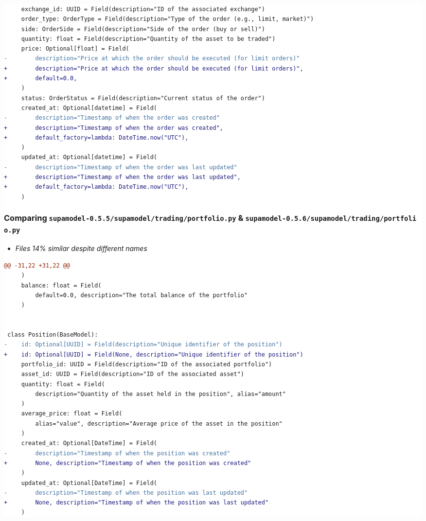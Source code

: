 ```diff
     exchange_id: UUID = Field(description="ID of the associated exchange")
     order_type: OrderType = Field(description="Type of the order (e.g., limit, market)")
     side: OrderSide = Field(description="Side of the order (buy or sell)")
     quantity: float = Field(description="Quantity of the asset to be traded")
     price: Optional[float] = Field(
-        description="Price at which the order should be executed (for limit orders)"
+        description="Price at which the order should be executed (for limit orders)",
+        default=0.0,
     )
     status: OrderStatus = Field(description="Current status of the order")
     created_at: Optional[datetime] = Field(
-        description="Timestamp of when the order was created"
+        description="Timestamp of when the order was created",
+        default_factory=lambda: DateTime.now("UTC"),
     )
     updated_at: Optional[datetime] = Field(
-        description="Timestamp of when the order was last updated"
+        description="Timestamp of when the order was last updated",
+        default_factory=lambda: DateTime.now("UTC"),
     )
```

### Comparing `supamodel-0.5.5/supamodel/trading/portfolio.py` & `supamodel-0.5.6/supamodel/trading/portfolio.py`

 * *Files 14% similar despite different names*

```diff
@@ -31,22 +31,22 @@
     )
     balance: float = Field(
         default=0.0, description="The total balance of the portfolio"
     )
 
 
 class Position(BaseModel):
-    id: Optional[UUID] = Field(description="Unique identifier of the position")
+    id: Optional[UUID] = Field(None, description="Unique identifier of the position")
     portfolio_id: UUID = Field(description="ID of the associated portfolio")
     asset_id: UUID = Field(description="ID of the associated asset")
     quantity: float = Field(
         description="Quantity of the asset held in the position", alias="amount"
     )
     average_price: float = Field(
         alias="value", description="Average price of the asset in the position"
     )
     created_at: Optional[DateTime] = Field(
-        description="Timestamp of when the position was created"
+        None, description="Timestamp of when the position was created"
     )
     updated_at: Optional[DateTime] = Field(
-        description="Timestamp of when the position was last updated"
+        None, description="Timestamp of when the position was last updated"
     )
```
